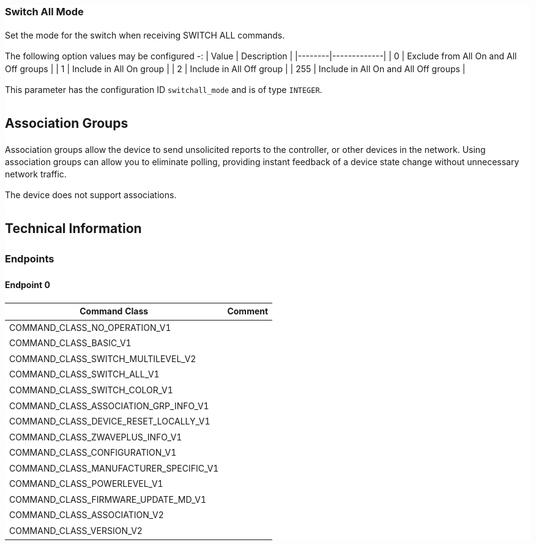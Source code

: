 ### Switch All Mode

Set the mode for the switch when receiving SWITCH ALL commands.

The following option values may be configured -:
| Value  | Description |
|--------|-------------|
| 0 | Exclude from All On and All Off groups |
| 1 | Include in All On group |
| 2 | Include in All Off group |
| 255 | Include in All On and All Off groups |

This parameter has the configuration ID ```switchall_mode``` and is of type ```INTEGER```.


## Association Groups

Association groups allow the device to send unsolicited reports to the controller, or other devices in the network. Using association groups can allow you to eliminate polling, providing instant feedback of a device state change without unnecessary network traffic.

The device does not support associations.
## Technical Information

### Endpoints

#### Endpoint 0

| Command Class | Comment |
|---------------|---------|
| COMMAND_CLASS_NO_OPERATION_V1| |
| COMMAND_CLASS_BASIC_V1| |
| COMMAND_CLASS_SWITCH_MULTILEVEL_V2| |
| COMMAND_CLASS_SWITCH_ALL_V1| |
| COMMAND_CLASS_SWITCH_COLOR_V1| |
| COMMAND_CLASS_ASSOCIATION_GRP_INFO_V1| |
| COMMAND_CLASS_DEVICE_RESET_LOCALLY_V1| |
| COMMAND_CLASS_ZWAVEPLUS_INFO_V1| |
| COMMAND_CLASS_CONFIGURATION_V1| |
| COMMAND_CLASS_MANUFACTURER_SPECIFIC_V1| |
| COMMAND_CLASS_POWERLEVEL_V1| |
| COMMAND_CLASS_FIRMWARE_UPDATE_MD_V1| |
| COMMAND_CLASS_ASSOCIATION_V2| |
| COMMAND_CLASS_VERSION_V2| |
